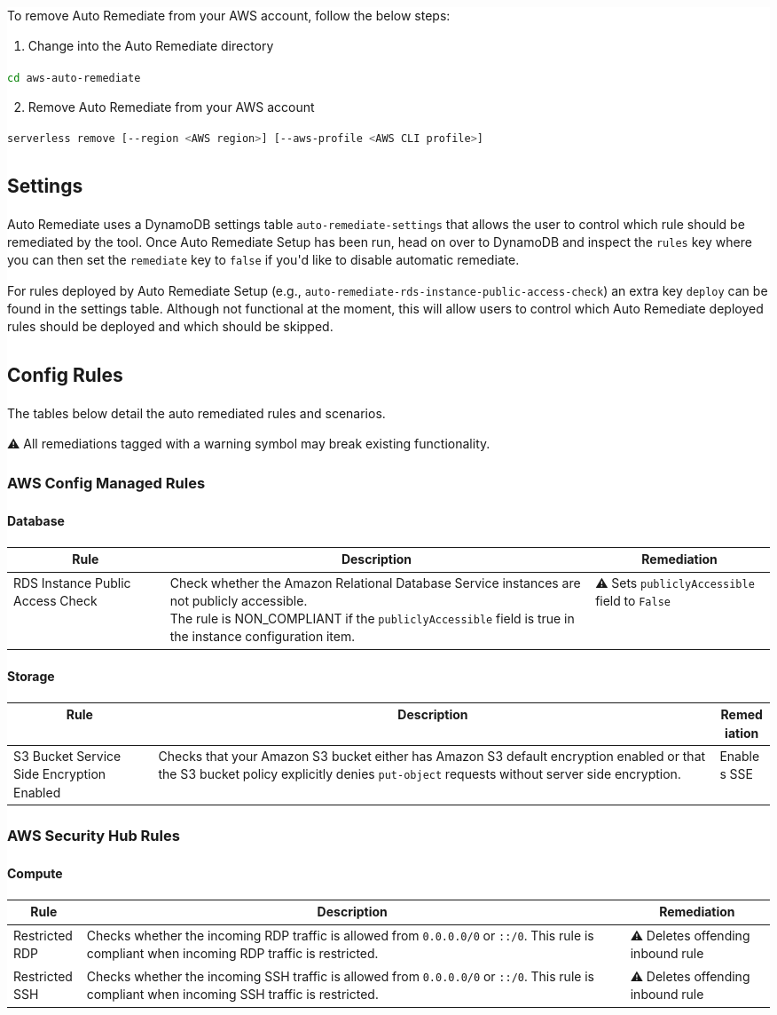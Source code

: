 To remove Auto Remediate from your AWS account, follow the below steps:

1.  Change into the Auto Remediate directory

```bash
cd aws-auto-remediate
```

2.  Remove Auto Remediate from your AWS account

```bash
serverless remove [--region <AWS region>] [--aws-profile <AWS CLI profile>]
```

## Settings

Auto Remediate uses a DynamoDB settings table `auto-remediate-settings` that allows the user to control which rule should be remediated by the tool. Once Auto Remediate Setup has been run, head on over to DynamoDB and inspect the `rules` key where you can then set the `remediate` key to `false` if you'd like to disable automatic remediate.

For rules deployed by Auto Remediate Setup (e.g., `auto-remediate-rds-instance-public-access-check`) an extra key `deploy` can be found in the settings table. Although not functional at the moment, this will allow users to control which Auto Remediate deployed rules should be deployed and which should be skipped.

## Config Rules

The tables below detail the auto remediated rules and scenarios.

:warning: All remediations tagged with a warning symbol may break existing functionality.

### AWS Config Managed Rules

#### Database

| Rule                             | Description                                                                                                                                                                                              | Remediation                                          |
| -------------------------------- | -------------------------------------------------------------------------------------------------------------------------------------------------------------------------------------------------------- | ---------------------------------------------------- |
| RDS Instance Public Access Check | Check whether the Amazon Relational Database Service instances are not publicly accessible.<br />The rule is NON_COMPLIANT if the `publiclyAccessible` field is true in the instance configuration item. | :warning: Sets `publiclyAccessible` field to `False` |

#### Storage

| Rule                                      | Description                                                                                                                                                                            | Remediation |
| ----------------------------------------- | -------------------------------------------------------------------------------------------------------------------------------------------------------------------------------------- | ----------- |
| S3 Bucket Service Side Encryption Enabled | Checks that your Amazon S3 bucket either has Amazon S3 default encryption enabled or that the S3 bucket policy explicitly denies `put-object` requests without server side encryption. | Enables SSE |

### AWS Security Hub Rules

#### Compute

| Rule           | Description                                                                                                                                    | Remediation                              |
| -------------- | ---------------------------------------------------------------------------------------------------------------------------------------------- | ---------------------------------------- |
| Restricted RDP | Checks whether the incoming RDP traffic is allowed from `0.0.0.0/0` or `::/0`. This rule is compliant when incoming RDP traffic is restricted. | :warning: Deletes offending inbound rule |
| Restricted SSH | Checks whether the incoming SSH traffic is allowed from `0.0.0.0/0` or `::/0`. This rule is compliant when incoming SSH traffic is restricted. | :warning: Deletes offending inbound rule |
